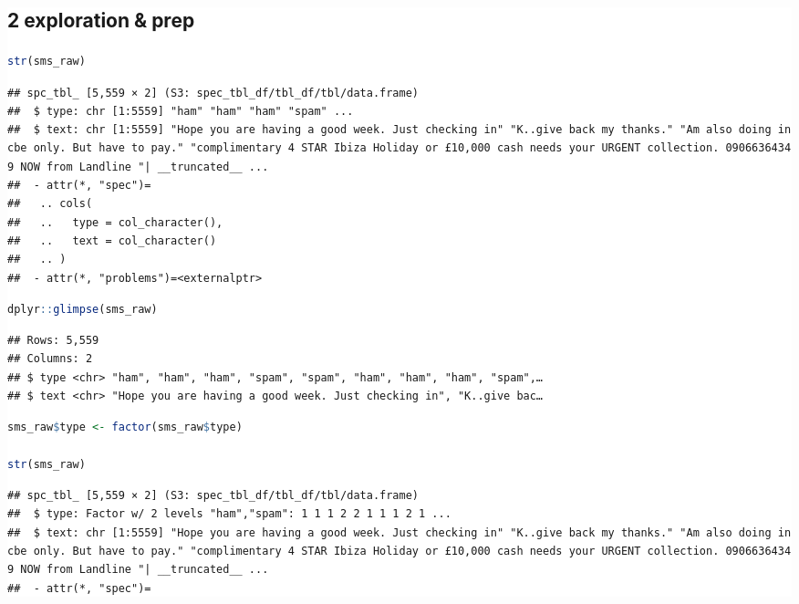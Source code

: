 ## 2 exploration & prep

``` r
str(sms_raw)
```

    ## spc_tbl_ [5,559 × 2] (S3: spec_tbl_df/tbl_df/tbl/data.frame)
    ##  $ type: chr [1:5559] "ham" "ham" "ham" "spam" ...
    ##  $ text: chr [1:5559] "Hope you are having a good week. Just checking in" "K..give back my thanks." "Am also doing in cbe only. But have to pay." "complimentary 4 STAR Ibiza Holiday or £10,000 cash needs your URGENT collection. 09066364349 NOW from Landline "| __truncated__ ...
    ##  - attr(*, "spec")=
    ##   .. cols(
    ##   ..   type = col_character(),
    ##   ..   text = col_character()
    ##   .. )
    ##  - attr(*, "problems")=<externalptr>

``` r
dplyr::glimpse(sms_raw)
```

    ## Rows: 5,559
    ## Columns: 2
    ## $ type <chr> "ham", "ham", "ham", "spam", "spam", "ham", "ham", "ham", "spam",…
    ## $ text <chr> "Hope you are having a good week. Just checking in", "K..give bac…

``` r
sms_raw$type <- factor(sms_raw$type)

str(sms_raw)
```

    ## spc_tbl_ [5,559 × 2] (S3: spec_tbl_df/tbl_df/tbl/data.frame)
    ##  $ type: Factor w/ 2 levels "ham","spam": 1 1 1 2 2 1 1 1 2 1 ...
    ##  $ text: chr [1:5559] "Hope you are having a good week. Just checking in" "K..give back my thanks." "Am also doing in cbe only. But have to pay." "complimentary 4 STAR Ibiza Holiday or £10,000 cash needs your URGENT collection. 09066364349 NOW from Landline "| __truncated__ ...
    ##  - attr(*, "spec")=